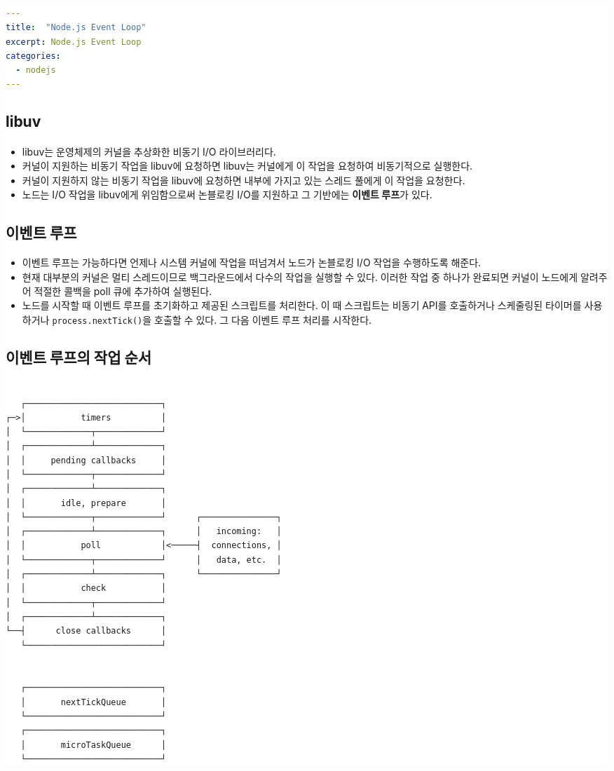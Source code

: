 ```yaml
---
title:  "Node.js Event Loop"
excerpt: Node.js Event Loop
categories:
  - nodejs
---
```


## libuv
- libuv는 운영체제의 커널을 추상화한 비동기 I/O 라이브러리다.
- 커널이 지원하는 비동기 작업을 libuv에 요청하면 libuv는 커널에게 이 작업을 요청하여 비동기적으로 실행한다.
- 커널이 지원하지 않는 비동기 작업을 libuv에 요청하면 내부에 가지고 있는 스레드 풀에게 이 작업을 요청한다.
- 노드는 I/O 작업을 libuv에게 위임함으로써 논블로킹 I/O를 지원하고 그 기반에는 **이벤트 루프**가 있다.

## 이벤트 루프
- 이벤트 루프는 가능하다면 언제나 시스템 커널에 작업을 떠넘겨서 노드가 논블로킹 I/O 작업을 수행하도록 해준다.
- 현재 대부분의 커널은 멀티 스레드이므로 백그라운드에서 다수의 작업을 실행할 수 있다. 이러한 작업 중 하나가 완료되면 커널이 노드에게 알려주어 적절한 콜백을 poll 큐에 추가하여 실행된다.
- 노드를 시작할 때 이벤트 루프를 초기화하고 제공된 스크립트를 처리한다. 이 때 스크립트는 비동기 API를 호출하거나 스케줄링된 타이머를 사용하거나 `process.nextTick()`을 호출할 수 있다. 그 다음 이벤트 루프 처리를 시작한다.

## 이벤트 루프의 작업 순서

  
```

   ┌───────────────────────────┐
┌─>│           timers          │
│  └─────────────┬─────────────┘
│  ┌─────────────┴─────────────┐
│  │     pending callbacks     │
│  └─────────────┬─────────────┘
│  ┌─────────────┴─────────────┐
│  │       idle, prepare       │
│  └─────────────┬─────────────┘      ┌───────────────┐
│  ┌─────────────┴─────────────┐      │   incoming:   │
│  │           poll            │<─────┤  connections, │
│  └─────────────┬─────────────┘      │   data, etc.  │
│  ┌─────────────┴─────────────┐      └───────────────┘
│  │           check           │
│  └─────────────┬─────────────┘
│  ┌─────────────┴─────────────┐
└──┤      close callbacks      │
   └───────────────────────────┘


   ┌───────────────────────────┐
   │       nextTickQueue       │
   └───────────────────────────┘
   ┌───────────────────────────┐
   │       microTaskQueue      │
   └───────────────────────────┘

```  
